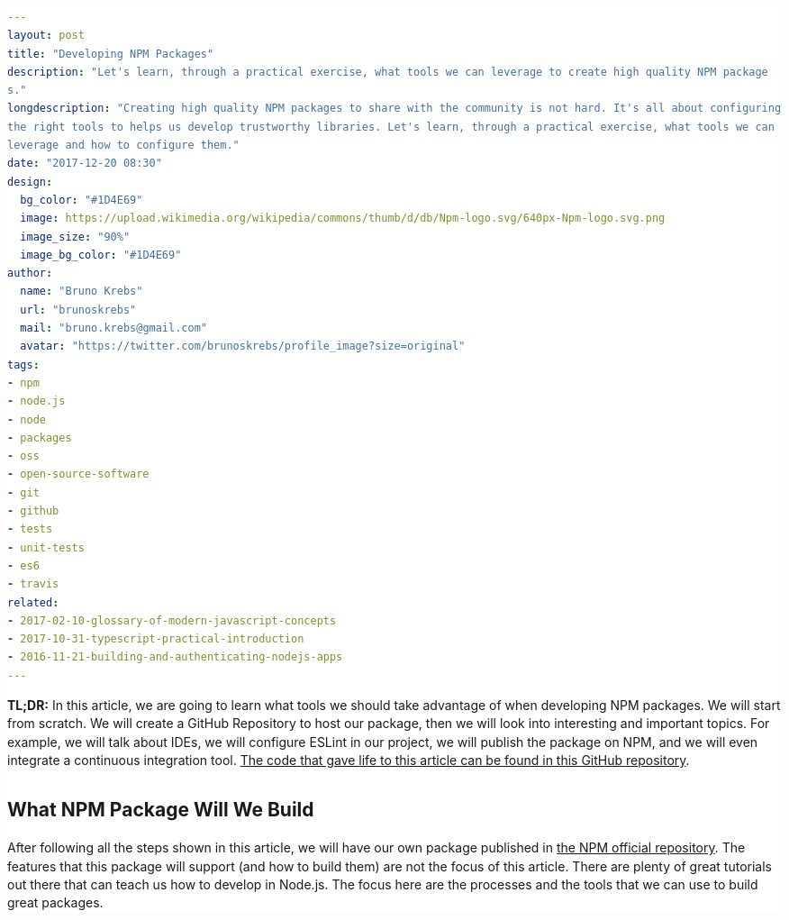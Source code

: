 ```yaml
---
layout: post
title: "Developing NPM Packages"
description: "Let's learn, through a practical exercise, what tools we can leverage to create high quality NPM packages."
longdescription: "Creating high quality NPM packages to share with the community is not hard. It's all about configuring the right tools to helps us develop trustworthy libraries. Let's learn, through a practical exercise, what tools we can leverage and how to configure them."
date: "2017-12-20 08:30"
design:
  bg_color: "#1D4E69"
  image: https://upload.wikimedia.org/wikipedia/commons/thumb/d/db/Npm-logo.svg/640px-Npm-logo.svg.png
  image_size: "90%"
  image_bg_color: "#1D4E69"
author:
  name: "Bruno Krebs"
  url: "brunoskrebs"
  mail: "bruno.krebs@gmail.com"
  avatar: "https://twitter.com/brunoskrebs/profile_image?size=original"
tags:
- npm
- node.js
- node
- packages
- oss
- open-source-software
- git
- github
- tests
- unit-tests
- es6
- travis
related:
- 2017-02-10-glossary-of-modern-javascript-concepts
- 2017-10-31-typescript-practical-introduction
- 2016-11-21-building-and-authenticating-nodejs-apps
---
```


**TL;DR:** In this article, we are going to learn what tools we should take advantage of when developing NPM packages. We will start from scratch. We will create a GitHub Repository to host our package, then we will look into interesting and important topics. For example, we will talk about IDEs, we will configure ESLint in our project, we will publish the package on NPM, and we will even integrate a continuous integration tool. [The code that gave life to this article can be found in this GitHub repository](https://github.com/brunokrebs/masks-js).

## What NPM Package Will We Build

After following all the steps shown in this article, we will have our own package published in [the NPM official repository](https://www.npmjs.com/). The features that this package will support (and how to build them) are not the focus of this article. There are plenty of great tutorials out there that can teach us how to develop in Node.js. The focus here are the processes and the tools that we can use to build great packages.
